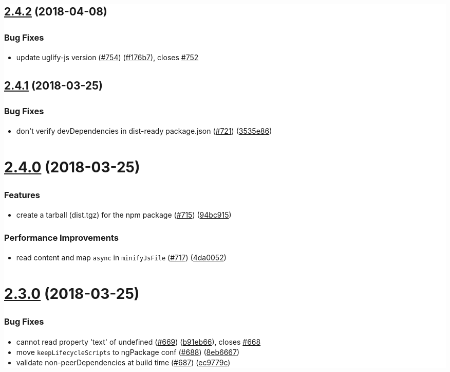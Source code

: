 
<a name="2.4.2"></a>
## [2.4.2](https://github.com/ng-packagr/ng-packagr/compare/v2.4.1...v2.4.2) (2018-04-08)


### Bug Fixes

* update uglify-js version ([#754](https://github.com/ng-packagr/ng-packagr/issues/754)) ([ff176b7](https://github.com/ng-packagr/ng-packagr/commit/ff176b7)), closes [#752](https://github.com/ng-packagr/ng-packagr/issues/752)



<a name="2.4.1"></a>
## [2.4.1](https://github.com/ng-packagr/ng-packagr/compare/v2.4.0...v2.4.1) (2018-03-25)


### Bug Fixes

* don't verify devDependencies in dist-ready package.json ([#721](https://github.com/ng-packagr/ng-packagr/issues/721)) ([3535e86](https://github.com/ng-packagr/ng-packagr/commit/3535e86))



<a name="2.4.0"></a>
# [2.4.0](https://github.com/ng-packagr/ng-packagr/compare/v2.3.0...v2.4.0) (2018-03-25)


### Features

* create a tarball (dist.tgz) for the npm package ([#715](https://github.com/ng-packagr/ng-packagr/issues/715)) ([94bc915](https://github.com/ng-packagr/ng-packagr/commit/94bc915))


### Performance Improvements

* read content and map `async` in `minifyJsFile` ([#717](https://github.com/ng-packagr/ng-packagr/issues/717)) ([4da0052](https://github.com/ng-packagr/ng-packagr/commit/4da0052))



<a name="2.3.0"></a>
# [2.3.0](https://github.com/ng-packagr/ng-packagr/compare/v2.2.0...v2.3.0) (2018-03-25)


### Bug Fixes

* cannot read property 'text' of undefined ([#669](https://github.com/ng-packagr/ng-packagr/issues/669)) ([b91eb66](https://github.com/ng-packagr/ng-packagr/commit/b91eb66)), closes [#668](https://github.com/ng-packagr/ng-packagr/issues/668)
* move `keepLifecycleScripts` to ngPackage conf ([#688](https://github.com/ng-packagr/ng-packagr/issues/688)) ([8eb6667](https://github.com/ng-packagr/ng-packagr/commit/8eb6667))
* validate non-peerDependencies at build time ([#687](https://github.com/ng-packagr/ng-packagr/issues/687)) ([ec9779c](https://github.com/ng-packagr/ng-packagr/commit/ec9779c))
